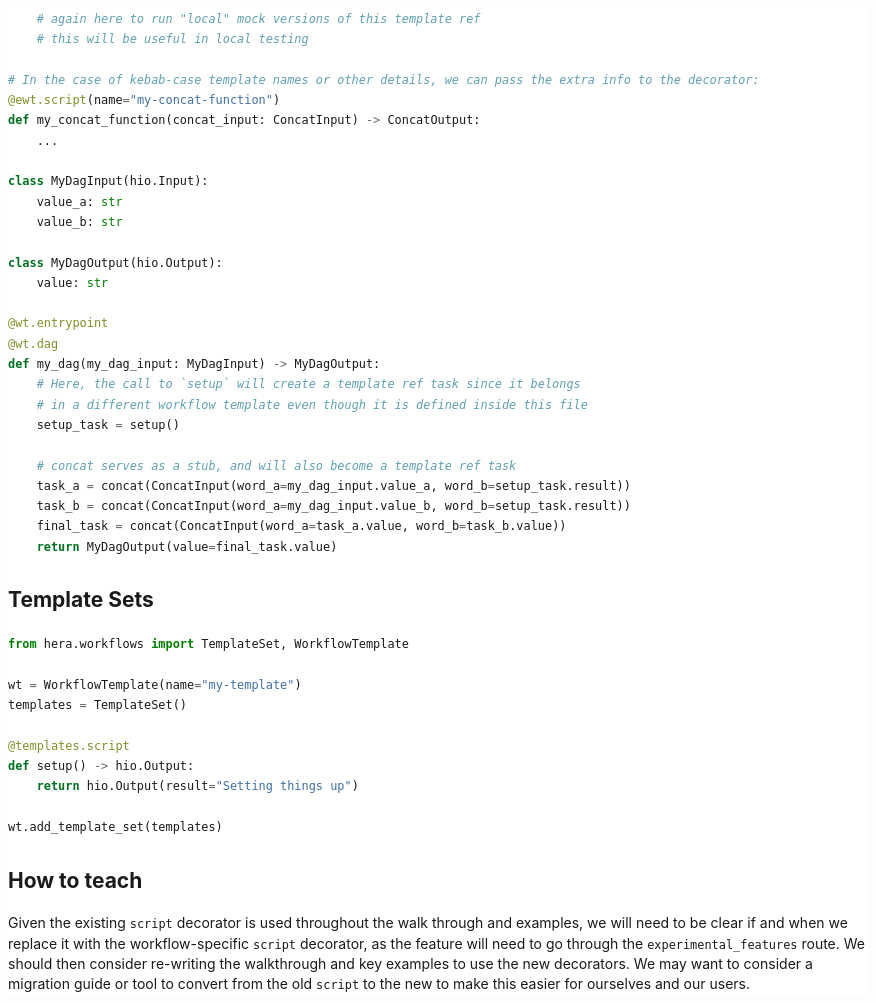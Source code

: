 ```python
    # again here to run "local" mock versions of this template ref
    # this will be useful in local testing

# In the case of kebab-case template names or other details, we can pass the extra info to the decorator:
@ewt.script(name="my-concat-function")
def my_concat_function(concat_input: ConcatInput) -> ConcatOutput:
    ...

class MyDagInput(hio.Input):
    value_a: str
    value_b: str

class MyDagOutput(hio.Output):
    value: str

@wt.entrypoint
@wt.dag
def my_dag(my_dag_input: MyDagInput) -> MyDagOutput:
    # Here, the call to `setup` will create a template ref task since it belongs
    # in a different workflow template even though it is defined inside this file
    setup_task = setup()

    # concat serves as a stub, and will also become a template ref task
    task_a = concat(ConcatInput(word_a=my_dag_input.value_a, word_b=setup_task.result))
    task_b = concat(ConcatInput(word_a=my_dag_input.value_b, word_b=setup_task.result))
    final_task = concat(ConcatInput(word_a=task_a.value, word_b=task_b.value))
    return MyDagOutput(value=final_task.value)
```

## Template Sets

```py
from hera.workflows import TemplateSet, WorkflowTemplate

wt = WorkflowTemplate(name="my-template")
templates = TemplateSet()

@templates.script
def setup() -> hio.Output:
    return hio.Output(result="Setting things up")

wt.add_template_set(templates)
```

## How to teach

Given the existing `script` decorator is used throughout the walk through and examples, we will need to be clear if and when we replace it with the workflow-specific `script` decorator, as the feature will need to go through the `experimental_features` route. We should then consider re-writing the walkthrough and key examples to use the new decorators. We may want to consider a migration guide or tool to convert from the old `script` to the new to make this easier for ourselves and our users.

